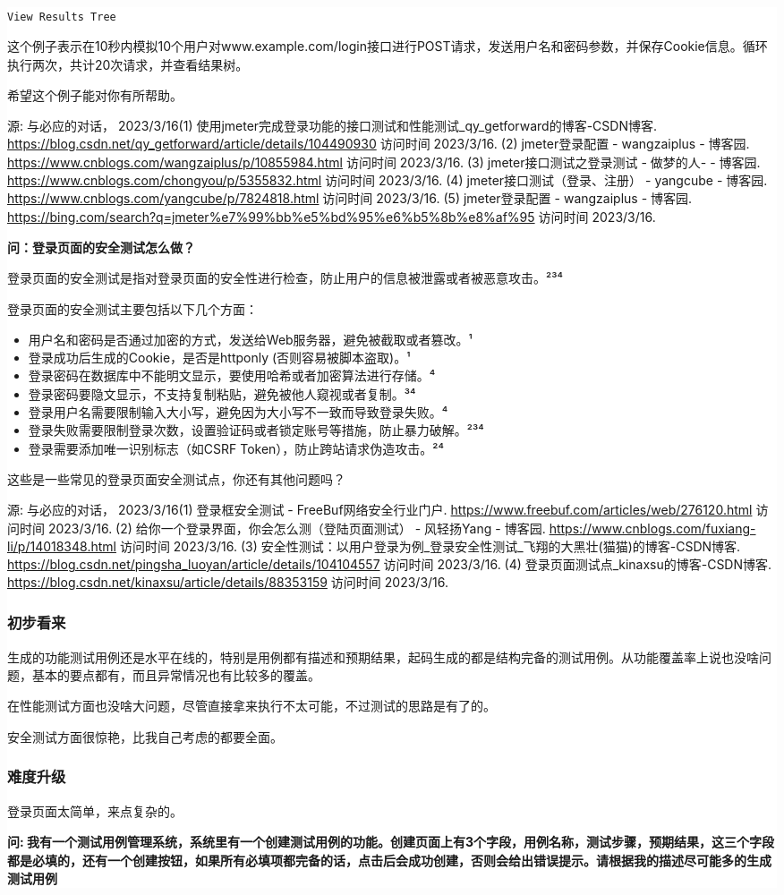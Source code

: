 ```
View Results Tree

```

这个例子表示在10秒内模拟10个用户对www.example.com/login接口进行POST请求，发送用户名和密码参数，并保存Cookie信息。循环执行两次，共计20次请求，并查看结果树。

希望这个例子能对你有所帮助。

源: 与必应的对话， 2023/3/16(1) 使用jmeter完成登录功能的接口测试和性能测试_qy_getforward的博客-CSDN博客. https://blog.csdn.net/qy_getforward/article/details/104490930 访问时间 2023/3/16.
(2) jmeter登录配置 - wangzaiplus - 博客园. https://www.cnblogs.com/wangzaiplus/p/10855984.html 访问时间 2023/3/16.
(3) jmeter接口测试之登录测试 - 做梦的人- - 博客园. https://www.cnblogs.com/chongyou/p/5355832.html 访问时间 2023/3/16.
(4) jmeter接口测试（登录、注册） - yangcube - 博客园. https://www.cnblogs.com/yangcube/p/7824818.html 访问时间 2023/3/16.
(5) jmeter登录配置 - wangzaiplus - 博客园. https://bing.com/search?q=jmeter%e7%99%bb%e5%bd%95%e6%b5%8b%e8%af%95 访问时间 2023/3/16.

**问：登录页面的安全测试怎么做？**

登录页面的安全测试是指对登录页面的安全性进行检查，防止用户的信息被泄露或者被恶意攻击。²³⁴

登录页面的安全测试主要包括以下几个方面：

- 用户名和密码是否通过加密的方式，发送给Web服务器，避免被截取或者篡改。¹
- 登录成功后生成的Cookie，是否是httponly (否则容易被脚本盗取)。¹
- 登录密码在数据库中不能明文显示，要使用哈希或者加密算法进行存储。⁴
- 登录密码要隐文显示，不支持复制粘贴，避免被他人窥视或者复制。³⁴
- 登录用户名需要限制输入大小写，避免因为大小写不一致而导致登录失败。⁴
- 登录失败需要限制登录次数，设置验证码或者锁定账号等措施，防止暴力破解。²³⁴
- 登录需要添加唯一识别标志（如CSRF Token），防止跨站请求伪造攻击。²⁴

这些是一些常见的登录页面安全测试点，你还有其他问题吗？

源: 与必应的对话， 2023/3/16(1) 登录框安全测试 - FreeBuf网络安全行业门户. https://www.freebuf.com/articles/web/276120.html 访问时间 2023/3/16.
(2) 给你一个登录界面，你会怎么测（登陆页面测试） - 风轻扬Yang - 博客园. https://www.cnblogs.com/fuxiang-li/p/14018348.html 访问时间 2023/3/16.
(3) 安全性测试：以用户登录为例_登录安全性测试_飞翔的大黑壮(猫猫)的博客-CSDN博客. https://blog.csdn.net/pingsha_luoyan/article/details/104104557 访问时间 2023/3/16.
(4) 登录页面测试点_kinaxsu的博客-CSDN博客. https://blog.csdn.net/kinaxsu/article/details/88353159 访问时间 2023/3/16.

### 初步看来

生成的功能测试用例还是水平在线的，特别是用例都有描述和预期结果，起码生成的都是结构完备的测试用例。从功能覆盖率上说也没啥问题，基本的要点都有，而且异常情况也有比较多的覆盖。

在性能测试方面也没啥大问题，尽管直接拿来执行不太可能，不过测试的思路是有了的。

安全测试方面很惊艳，比我自己考虑的都要全面。

### 难度升级

登录页面太简单，来点复杂的。

**问: 我有一个测试用例管理系统，系统里有一个创建测试用例的功能。创建页面上有3个字段，用例名称，测试步骤，预期结果，这三个字段都是必填的，还有一个创建按钮，如果所有必填项都完备的话，点击后会成功创建，否则会给出错误提示。请根据我的描述尽可能多的生成测试用例**
